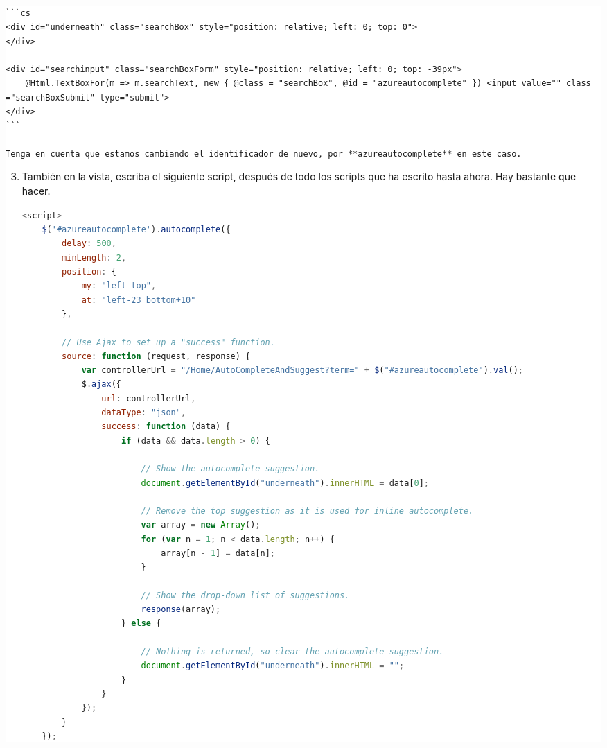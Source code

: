     ```cs
    <div id="underneath" class="searchBox" style="position: relative; left: 0; top: 0">
    </div>

    <div id="searchinput" class="searchBoxForm" style="position: relative; left: 0; top: -39px">
        @Html.TextBoxFor(m => m.searchText, new { @class = "searchBox", @id = "azureautocomplete" }) <input value="" class="searchBoxSubmit" type="submit">
    </div>
    ```

    Tenga en cuenta que estamos cambiando el identificador de nuevo, por **azureautocomplete** en este caso.

3. También en la vista, escriba el siguiente script, después de todo los scripts que ha escrito hasta ahora. Hay bastante que hacer.

    ```javascript
    <script>
        $('#azureautocomplete').autocomplete({
            delay: 500,
            minLength: 2,
            position: {
                my: "left top",
                at: "left-23 bottom+10"
            },

            // Use Ajax to set up a "success" function.
            source: function (request, response) {
                var controllerUrl = "/Home/AutoCompleteAndSuggest?term=" + $("#azureautocomplete").val();
                $.ajax({
                    url: controllerUrl,
                    dataType: "json",
                    success: function (data) {
                        if (data && data.length > 0) {

                            // Show the autocomplete suggestion.
                            document.getElementById("underneath").innerHTML = data[0];

                            // Remove the top suggestion as it is used for inline autocomplete.
                            var array = new Array();
                            for (var n = 1; n < data.length; n++) {
                                array[n - 1] = data[n];
                            }

                            // Show the drop-down list of suggestions.
                            response(array);
                        } else {

                            // Nothing is returned, so clear the autocomplete suggestion.
                            document.getElementById("underneath").innerHTML = "";
                        }
                    }
                });
            }
        });
